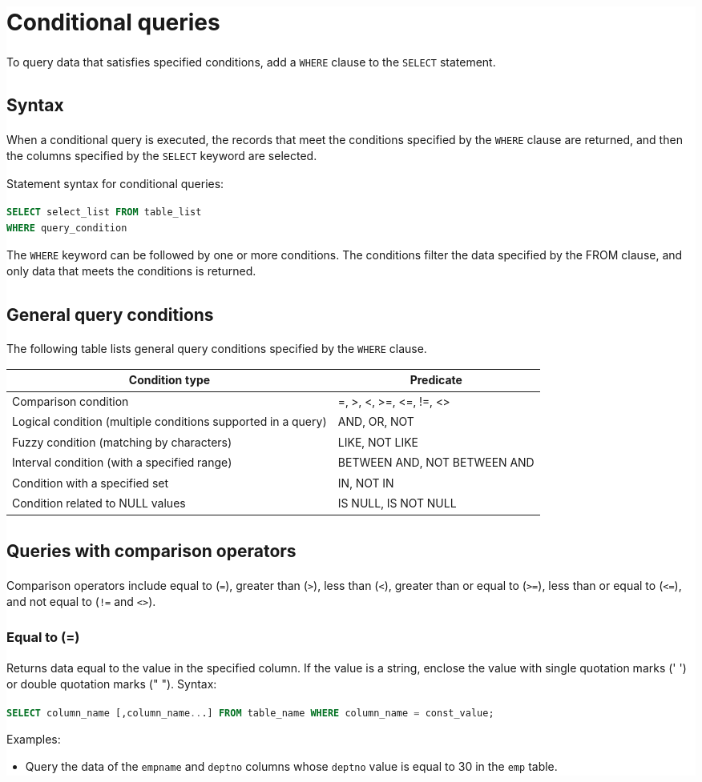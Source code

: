 # Conditional queries

To query data that satisfies specified conditions, add a `WHERE` clause to the `SELECT` statement. 

## Syntax

When a conditional query is executed, the records that meet the conditions specified by the `WHERE` clause are returned, and then the columns specified by the `SELECT` keyword are selected. 

Statement syntax for conditional queries:

```sql
SELECT select_list FROM table_list
WHERE query_condition
```

The `WHERE` keyword can be followed by one or more conditions. The conditions filter the data specified by the FROM clause, and only data that meets the conditions is returned. 

## General query conditions

The following table lists general query conditions specified by the `WHERE` clause. 

| Condition type | Predicate |
|------------|---------------------------------------------|
| Comparison condition | =, \>, \<, \>=, \<=, !=, \<\> |
| Logical condition (multiple conditions supported in a query) | AND, OR, NOT |
| Fuzzy condition (matching by characters) | LIKE, NOT LIKE |
| Interval condition (with a specified range) | BETWEEN AND, NOT BETWEEN AND |
| Condition with a specified set | IN, NOT IN |
| Condition related to NULL values | IS NULL, IS NOT NULL |

## Queries with comparison operators

Comparison operators include equal to (`=`), greater than (`>`), less than (`<`), greater than or equal to (`>=`), less than or equal to (`<=`), and not equal to (`!=` and `<>`). 

### Equal to (=)

Returns data equal to the value in the specified column. If the value is a string, enclose the value with single quotation marks (' ') or double quotation marks (" "). Syntax:

```sql
SELECT column_name [,column_name...] FROM table_name WHERE column_name = const_value;
```

Examples:

* Query the data of the `empname` and `deptno` columns whose `deptno` value is equal to 30 in the `emp` table. 

